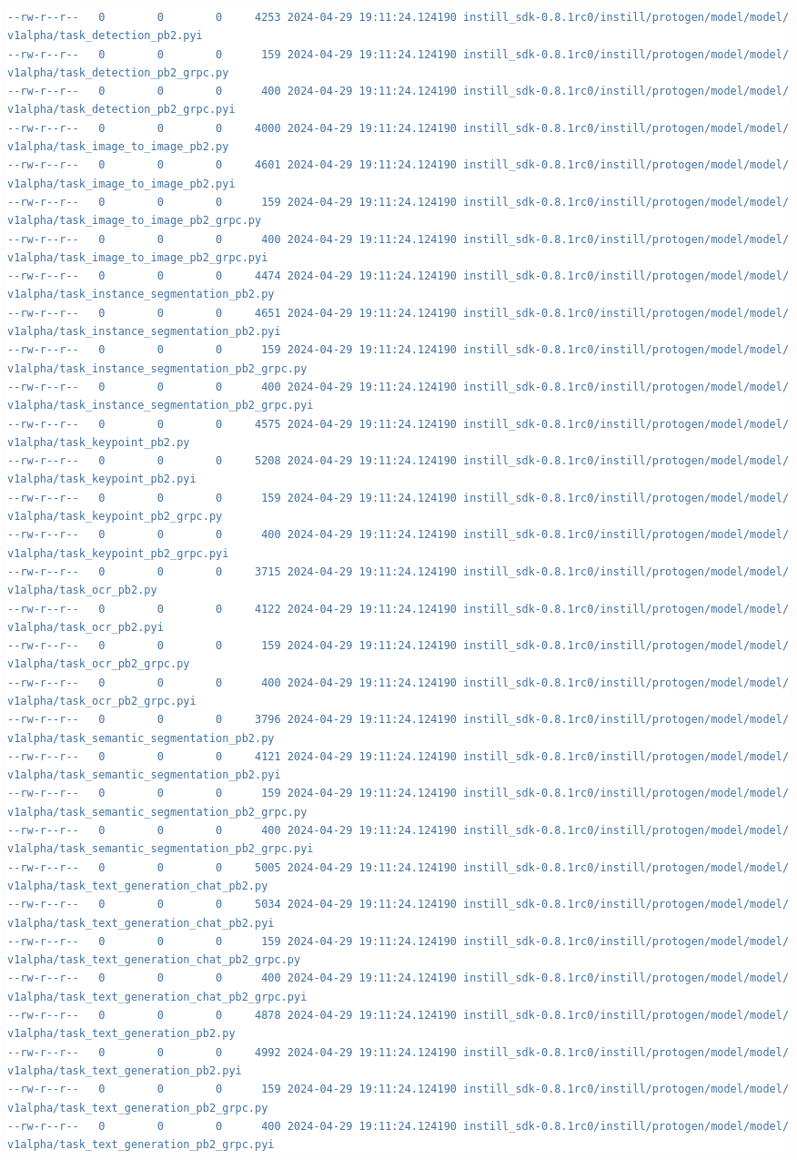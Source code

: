 ```diff
--rw-r--r--   0        0        0     4253 2024-04-29 19:11:24.124190 instill_sdk-0.8.1rc0/instill/protogen/model/model/v1alpha/task_detection_pb2.pyi
--rw-r--r--   0        0        0      159 2024-04-29 19:11:24.124190 instill_sdk-0.8.1rc0/instill/protogen/model/model/v1alpha/task_detection_pb2_grpc.py
--rw-r--r--   0        0        0      400 2024-04-29 19:11:24.124190 instill_sdk-0.8.1rc0/instill/protogen/model/model/v1alpha/task_detection_pb2_grpc.pyi
--rw-r--r--   0        0        0     4000 2024-04-29 19:11:24.124190 instill_sdk-0.8.1rc0/instill/protogen/model/model/v1alpha/task_image_to_image_pb2.py
--rw-r--r--   0        0        0     4601 2024-04-29 19:11:24.124190 instill_sdk-0.8.1rc0/instill/protogen/model/model/v1alpha/task_image_to_image_pb2.pyi
--rw-r--r--   0        0        0      159 2024-04-29 19:11:24.124190 instill_sdk-0.8.1rc0/instill/protogen/model/model/v1alpha/task_image_to_image_pb2_grpc.py
--rw-r--r--   0        0        0      400 2024-04-29 19:11:24.124190 instill_sdk-0.8.1rc0/instill/protogen/model/model/v1alpha/task_image_to_image_pb2_grpc.pyi
--rw-r--r--   0        0        0     4474 2024-04-29 19:11:24.124190 instill_sdk-0.8.1rc0/instill/protogen/model/model/v1alpha/task_instance_segmentation_pb2.py
--rw-r--r--   0        0        0     4651 2024-04-29 19:11:24.124190 instill_sdk-0.8.1rc0/instill/protogen/model/model/v1alpha/task_instance_segmentation_pb2.pyi
--rw-r--r--   0        0        0      159 2024-04-29 19:11:24.124190 instill_sdk-0.8.1rc0/instill/protogen/model/model/v1alpha/task_instance_segmentation_pb2_grpc.py
--rw-r--r--   0        0        0      400 2024-04-29 19:11:24.124190 instill_sdk-0.8.1rc0/instill/protogen/model/model/v1alpha/task_instance_segmentation_pb2_grpc.pyi
--rw-r--r--   0        0        0     4575 2024-04-29 19:11:24.124190 instill_sdk-0.8.1rc0/instill/protogen/model/model/v1alpha/task_keypoint_pb2.py
--rw-r--r--   0        0        0     5208 2024-04-29 19:11:24.124190 instill_sdk-0.8.1rc0/instill/protogen/model/model/v1alpha/task_keypoint_pb2.pyi
--rw-r--r--   0        0        0      159 2024-04-29 19:11:24.124190 instill_sdk-0.8.1rc0/instill/protogen/model/model/v1alpha/task_keypoint_pb2_grpc.py
--rw-r--r--   0        0        0      400 2024-04-29 19:11:24.124190 instill_sdk-0.8.1rc0/instill/protogen/model/model/v1alpha/task_keypoint_pb2_grpc.pyi
--rw-r--r--   0        0        0     3715 2024-04-29 19:11:24.124190 instill_sdk-0.8.1rc0/instill/protogen/model/model/v1alpha/task_ocr_pb2.py
--rw-r--r--   0        0        0     4122 2024-04-29 19:11:24.124190 instill_sdk-0.8.1rc0/instill/protogen/model/model/v1alpha/task_ocr_pb2.pyi
--rw-r--r--   0        0        0      159 2024-04-29 19:11:24.124190 instill_sdk-0.8.1rc0/instill/protogen/model/model/v1alpha/task_ocr_pb2_grpc.py
--rw-r--r--   0        0        0      400 2024-04-29 19:11:24.124190 instill_sdk-0.8.1rc0/instill/protogen/model/model/v1alpha/task_ocr_pb2_grpc.pyi
--rw-r--r--   0        0        0     3796 2024-04-29 19:11:24.124190 instill_sdk-0.8.1rc0/instill/protogen/model/model/v1alpha/task_semantic_segmentation_pb2.py
--rw-r--r--   0        0        0     4121 2024-04-29 19:11:24.124190 instill_sdk-0.8.1rc0/instill/protogen/model/model/v1alpha/task_semantic_segmentation_pb2.pyi
--rw-r--r--   0        0        0      159 2024-04-29 19:11:24.124190 instill_sdk-0.8.1rc0/instill/protogen/model/model/v1alpha/task_semantic_segmentation_pb2_grpc.py
--rw-r--r--   0        0        0      400 2024-04-29 19:11:24.124190 instill_sdk-0.8.1rc0/instill/protogen/model/model/v1alpha/task_semantic_segmentation_pb2_grpc.pyi
--rw-r--r--   0        0        0     5005 2024-04-29 19:11:24.124190 instill_sdk-0.8.1rc0/instill/protogen/model/model/v1alpha/task_text_generation_chat_pb2.py
--rw-r--r--   0        0        0     5034 2024-04-29 19:11:24.124190 instill_sdk-0.8.1rc0/instill/protogen/model/model/v1alpha/task_text_generation_chat_pb2.pyi
--rw-r--r--   0        0        0      159 2024-04-29 19:11:24.124190 instill_sdk-0.8.1rc0/instill/protogen/model/model/v1alpha/task_text_generation_chat_pb2_grpc.py
--rw-r--r--   0        0        0      400 2024-04-29 19:11:24.124190 instill_sdk-0.8.1rc0/instill/protogen/model/model/v1alpha/task_text_generation_chat_pb2_grpc.pyi
--rw-r--r--   0        0        0     4878 2024-04-29 19:11:24.124190 instill_sdk-0.8.1rc0/instill/protogen/model/model/v1alpha/task_text_generation_pb2.py
--rw-r--r--   0        0        0     4992 2024-04-29 19:11:24.124190 instill_sdk-0.8.1rc0/instill/protogen/model/model/v1alpha/task_text_generation_pb2.pyi
--rw-r--r--   0        0        0      159 2024-04-29 19:11:24.124190 instill_sdk-0.8.1rc0/instill/protogen/model/model/v1alpha/task_text_generation_pb2_grpc.py
--rw-r--r--   0        0        0      400 2024-04-29 19:11:24.124190 instill_sdk-0.8.1rc0/instill/protogen/model/model/v1alpha/task_text_generation_pb2_grpc.pyi
```
